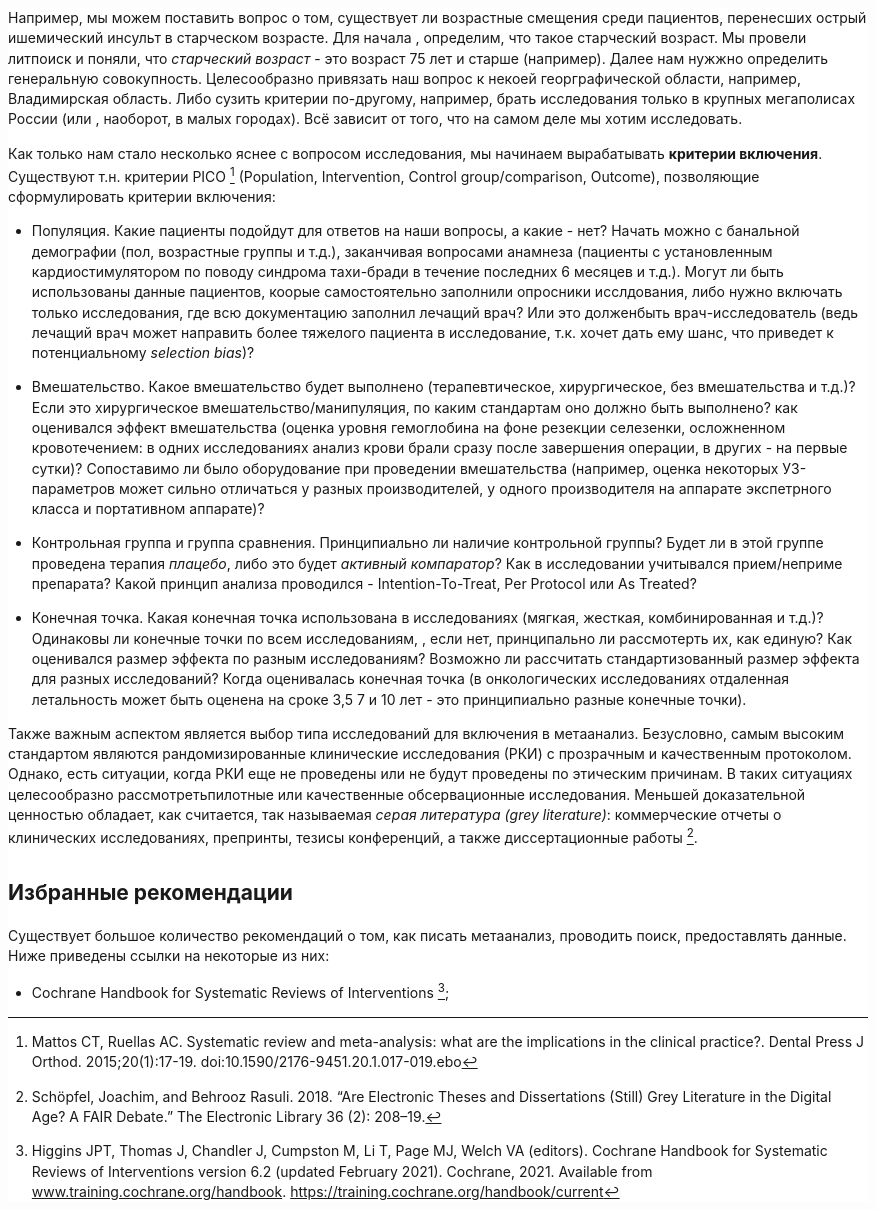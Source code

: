 Например, мы можем поставить вопрос о том, существует ли возрастные смещения среди пациентов, перенесших острый ишемический инсульт в старческом возрасте. Для начала , определим, что такое старческий возраст.  Мы провели литпоиск и поняли, что *старческий возраст* - это возраст 75 лет и старше (например). Далее нам нужжно определить генеральную совокупность. Целесообразно привязать наш вопрос к некоей георграфической области, например, Владимирская область. Либо сузить критерии по-другому, например, брать исследования только в крупных мегаполисах России (или , наоборот, в малых городах). Всё зависит от того, что на самом деле мы хотим исследовать. 

Как только нам стало несколько яснее с вопросом исследования, мы начинаем вырабатывать **критерии включения**. Существуют т.н. критерии PICO [^Mattos] (Population, Intervention, Control group/comparison, Outcome), позволяющие сформулировать критерии включения:

- Популяция. Какие пациенты подойдут для ответов на наши вопросы, а какие - нет? Начать можно с банальной демографии (пол, возрастные группы и т.д.), заканчивая вопросами анамнеза (пациенты с установленным кардиостимулятором по поводу синдрома тахи-бради в течение последних 6 месяцев и т.д.). Могут ли быть использованы данные пациентов, коорые самостоятельно заполнили опросники исслдования, либо нужно включать только исследования, где всю документацию заполнил лечащий врач? Или это долженбыть врач-исследователь (ведь лечащий врач может направить более тяжелого пациента в исследование, т.к. хочет дать ему шанс, что приведет к потенциальному *selection bias*)? 

- Вмешательство. Какое вмешательство будет выполнено (терапевтическое, хирургическое, без вмешательства и т.д.)? Если это хирургическое вмешательство/манипуляция, по каким стандартам оно должно быть выполнено? как оценивался эффект вмешательства (оценка уровня гемоглобина на фоне резекции селезенки, осложненном кровотечением: в одних исследованиях анализ крови брали сразу после завершения операции, в других - на первые сутки)? Сопоставимо ли было оборудование при проведении вмешательства (например, оценка некоторых УЗ-параметров может сильно отличаться у разных производителей, у одного производителя на аппарате экспетрного класса и портативном аппарате)?

- Контрольная группа и группа сравнения. Принципиально ли наличие контрольной группы? Будет ли в этой группе проведена терапия *плацебо*, либо это будет *активный компаратор*? Как в исследовании учитывался прием/неприме препарата? Какой принцип анализа проводился - Intention-To-Treat, Per Protocol или As Treated?

- Конечная точка. Какая конечная точка использована в исследованиях (мягкая, жесткая, комбинированная и т.д.)? Одинаковы ли конечные точки по всем исследованиям, , если нет, принципально ли рассмотерть их, как единую? Как оценивался размер эффекта по разным исследованиям? Возможно ли рассчитать стандартизованный размер эффекта для разных исследований? Когда оценивалась конечная точка (в онкологических исследованиях отдаленная летальность может быть оценена на сроке 3,5 7 и 10 лет - это принципиально разные конечные точки). 

Также важным аспектом является выбор типа исследований для включения в метаанализ. Безусловно, самым высоким стандартом являются рандомизированные клинические исследования (РКИ) с прозрачным и качественным протоколом. Однако, есть ситуации, когда РКИ еще не проведены или не будут проведены по этическим причинам. В таких ситуациях целесообразно рассмотретьпилотные или качественные обсервационные исследования. Меньшей доказательной ценностью обладает, как считается, так называемая *серая литература (grey literature)*: коммерческие отчеты о клинических исследованиях, препринты, тезисы конференций, а также диссертационные работы [^Schöpfel]. 

## Избранные рекомендации

Существует большое количество рекомендаций о том, как писать метаанализ, проводить поиск, предоставлять данные. Ниже приведены ссылки на некоторые из них:

- Cochrane Handbook for Systematic Reviews of Interventions [^Cochrane];


[^Borenstein_2011]: Borenstein, Michael, Larry V Hedges, Julian PT Higgins, and Hannah R Rothstein. 2011. Introduction to Meta-Analysis. John Wiley & Sons.
[^Olkin]: Olkin I, Dahabreh IJ, Trikalinos TA. GOSH - a graphical display of study heterogeneity. Res Synth Methods. 2012;3(3):214-223. doi:10.1002/jrsm.1053
[^Higgins]: Higgins, Julian PT, and Simon G Thompson. 2002. “Quantifying Heterogeneity in a Meta-Analysis.” Statistics in Medicine 21 (11): 1539–58.
[^Rucker]: Rücker, Gerta, Guido Schwarzer, James R Carpenter, and Martin Schumacher. 2008. “Undue Reliance on I2 in Assessing Heterogeneity May Mislead.” BMC Medical Research Methodology 8 (1): 79.
[^Paule]: Paule, Robert C, and John Mandel. 1982. “Consensus Values and Weighting Factors.” Journal of Research of the National Bureau of Standards 87 (5): 377–85.
[^Viechtbauer]: Viechtbauer, Wolfgang. 2005. “Bias and Efficiency of Meta-Analytic Variance Estimators in the Random-Effects Model.” Journal of Educational and Behavioral Statistics 30 (3): 261–93.
[^DerSimonian]: DerSimonian, Rebecca, and Nan Laird. 1986. “Meta-Analysis in Clinical Trials.” Controlled Clinical Trials 7 (3): 177–88.
[^Mattos]: Mattos CT, Ruellas AC. Systematic review and meta-analysis: what are the implications in the clinical practice?. Dental Press J Orthod. 2015;20(1):17-19. doi:10.1590/2176-9451.20.1.017-019.ebo
[^Cochrane]: Higgins JPT, Thomas J, Chandler J, Cumpston M, Li T, Page MJ, Welch VA (editors). Cochrane Handbook for Systematic Reviews of Interventions version 6.2 (updated February 2021). Cochrane, 2021. Available from www.training.cochrane.org/handbook. https://training.cochrane.org/handbook/current
[^PRISMA]: Page M J, McKenzie J E, Bossuyt P M, Boutron I, Hoffmann T C, Mulrow C D et al. The PRISMA 2020 statement: an updated guideline for reporting systematic reviews BMJ 2021; 372 :n71 doi:10.1136/bmj.n71 http://www.prisma-statement.org/
[^Schöpfel]: Schöpfel, Joachim, and Behrooz Rasuli. 2018. “Are Electronic Theses and Dissertations (Still) Grey Literature in the Digital Age? A FAIR Debate.” The Electronic Library 36 (2): 208–19.
[^Schwarzer]: Balduzzi S, Rücker G, Schwarzer G (2019), How to perform a meta-analysis with R: a practical tutorial, Evidence-Based
[^Fleiss]: Fleiss JL. The statistical basis of meta-analysis. Stat Methods Med Res. 1993;2(2):121-145. doi:10.1177/096228029300200202